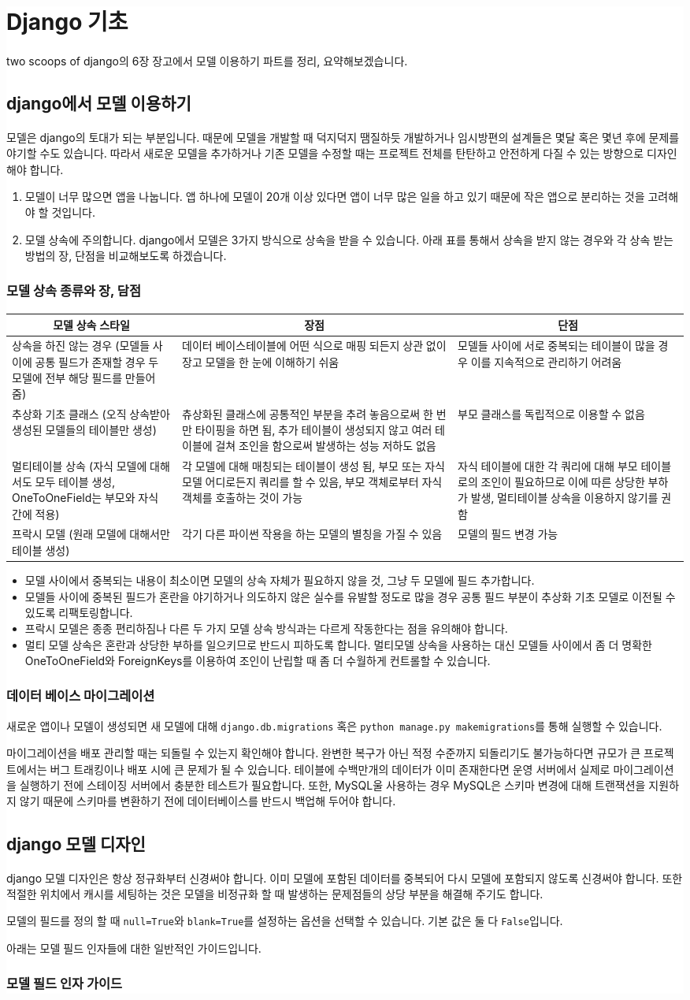 # Django 기초

two scoops of django의 6장 장고에서 모델 이용하기 파트를 정리, 요약해보겠습니다.

## django에서 모델 이용하기
모델은 django의 토대가 되는 부분입니다. 때문에 모델을 개발할 때 덕지덕지 땜질하듯 개발하거나 임시방편의 설계들은 몇달 혹은 몇년 후에 문제를 야기할 수도 있습니다.
따라서 새로운 모델을 추가하거나 기존 모델을 수정할 때는 프로젝트 전체를 탄탄하고 안전하게 다질 수 있는 방향으로 디자인 해야 합니다.
 
1. 모델이 너무 많으면 앱을 나눕니다.
앱 하나에 모델이 20개 이상 있다면 앱이 너무 많은 일을 하고 있기 때문에 작은 앱으로 분리하는 것을 고려해야 할 것입니다. 

2. 모델 상속에 주의합니다.
django에서 모델은 3가지 방식으로 상속을 받을 수 있습니다.
아래 표를 통해서 상속을 받지 않는 경우와 각 상속 받는 방법의 장, 단점을 비교해보도록 하겠습니다.

### 모델 상속 종류와 장, 담점

| 모델 상속 스타일 | 장점 | 단점|
| --------- | ------- | --- |
| 상속을 하진 않는 경우 (모델들 사이에 공통 필드가 존재할 경우 두 모델에 전부 해당 필드를 만들어 줌) | 데이터 베이스테이블에 어떤 식으로 매핑 되든지 상관 없이 장고 모델을 한 눈에 이해하기 쉬움 | 모델들 사이에 서로 중복되는 테이블이 많을 경우 이를 지속적으로 관리하기 어려움 |
| 추상화 기초 클래스 (오직 상속받아 생성된 모델들의 테이블만 생성) | 츄상화된 클래스에 공통적인 부분을 추려 놓음으로써 한 번만 타이핑을 하면 됨, 추가 테이블이 생성되지 않고 여러 테이블에 걸쳐 조인을 함으로써 발생하는 성능 저하도 없음 | 부모 클래스를 독립적으로 이용할 수 없음 |
| 멀티테이블 상속 (자식 모델에 대해서도 모두 테이블 생성, OneToOneField는 부모와 자식 간에 적용) | 각 모델에 대해 매칭되는 테이블이 생성 됨, 부모 또는 자식 모델 어디로든지 쿼리를 할 수 있음, 부모 객체로부터 자식 객체를 호출하는 것이 가능 | 자식 테이블에 대한 각 쿼리에 대해 부모 테이블로의 조인이 필요하므로 이에 따른 상당한 부하가 발생, 멀티테이블 상속을 이용하지 않기를 권함 |
| 프락시 모델 (원래 모델에 대해서만 테이블 생성) | 각기 다른 파이썬 작용을 하는 모델의 별칭을 가질 수 있음 | 모델의 필드 변경 가능 |

- 모델 사이에서 중복되는 내용이 최소이면 모델의 상속 자체가 필요하지 않을 것, 그냥 두 모델에 필드 추가합니다.
- 모델들 사이에 중복된 필드가 혼란을 야기하거나 의도하지 않은 실수를 유발할 정도로 많을 경우 공통 필드 부분이 추상화 기초 모델로 이전될 수 있도록 리팩토링합니다.
- 프락시 모델은 종종 편리하짐나 다른 두 가지 모델 상속 방식과는 다르게 작동한다는 점을 유의해야 합니다.
- 멀티 모델 상속은 혼란과 상당한 부하를 일으키므로 반드시 피하도록 합니다. 멀티모델 상속을 사용하는 대신 모델들 사이에서 좀 더 명확한 OneToOneField와 ForeignKeys를 이용하여 조인이 난립할 때 좀 더 수월하게 컨트롤할 수 있습니다.

### 데이터 베이스 마이그레이션
새로운 앱이나 모델이 생성되면 새 모델에 대해 `django.db.migrations` 혹은 `python manage.py makemigrations`를 통해 실행할 수 있습니다.

마이그레이션을 배포 관리할 때는 되돌릴 수 있는지 확인해야 합니다. 완변한 복구가 아닌 적정 수준까지 되돌리기도 불가능하다면 규모가 큰 프로젝트에서는 버그 트래킹이나 배포 시에 큰 문제가 될 수 있습니다.
테이블에 수백만개의 데이터가 이미 존재한다면 운영 서버에서 실제로 마이그레이션을 실행하기 전에 스테이징 서버에서 충분한 테스트가 필요합니다.
또한, MySQL울 사용하는 경우 MySQL은 스키마 변경에 대해 트랜잭션을 지원하지 않기 때문에 스키마를 변환하기 전에 데이터베이스를 반드시 백업해 두어야 합니다.

## django 모델 디자인 
django 모델 디자인은 항상 정규화부터 신경써야 합니다.
이미 모델에 포함된 데이터를 중복되어 다시 모델에 포함되지 않도록 신경써야 합니다.
또한 적절한 위치에서 캐시를 세팅하는 것은 모델을 비정규화 할 때 발생하는 문제점들의 상당 부분을 해결해 주기도 합니다.

모델의 필드를 정의 할 때 `null=True`와 `blank=True`를 설정하는 옵션을 선택할 수 있습니다. 기본 값은 둘 다 `False`입니다.

아래는 모델 필드 인자들에 대한 일반적인 가이드입니다.

### 모델 필드 인자 가이드
